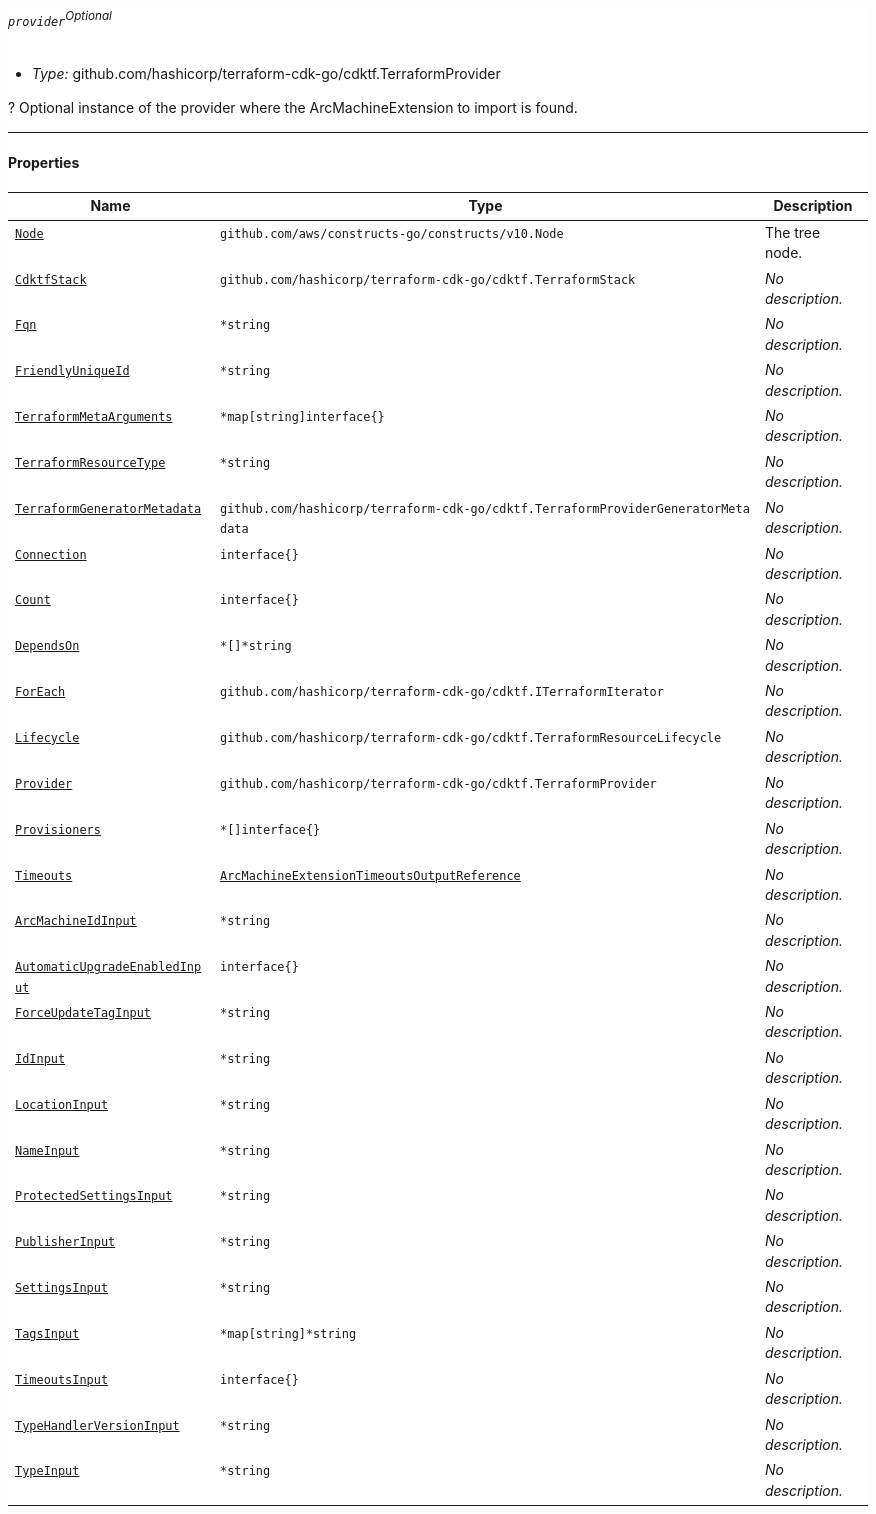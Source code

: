 
###### `provider`<sup>Optional</sup> <a name="provider" id="@cdktf/provider-azurerm.arcMachineExtension.ArcMachineExtension.generateConfigForImport.parameter.provider"></a>

- *Type:* github.com/hashicorp/terraform-cdk-go/cdktf.TerraformProvider

? Optional instance of the provider where the ArcMachineExtension to import is found.

---

#### Properties <a name="Properties" id="Properties"></a>

| **Name** | **Type** | **Description** |
| --- | --- | --- |
| <code><a href="#@cdktf/provider-azurerm.arcMachineExtension.ArcMachineExtension.property.node">Node</a></code> | <code>github.com/aws/constructs-go/constructs/v10.Node</code> | The tree node. |
| <code><a href="#@cdktf/provider-azurerm.arcMachineExtension.ArcMachineExtension.property.cdktfStack">CdktfStack</a></code> | <code>github.com/hashicorp/terraform-cdk-go/cdktf.TerraformStack</code> | *No description.* |
| <code><a href="#@cdktf/provider-azurerm.arcMachineExtension.ArcMachineExtension.property.fqn">Fqn</a></code> | <code>*string</code> | *No description.* |
| <code><a href="#@cdktf/provider-azurerm.arcMachineExtension.ArcMachineExtension.property.friendlyUniqueId">FriendlyUniqueId</a></code> | <code>*string</code> | *No description.* |
| <code><a href="#@cdktf/provider-azurerm.arcMachineExtension.ArcMachineExtension.property.terraformMetaArguments">TerraformMetaArguments</a></code> | <code>*map[string]interface{}</code> | *No description.* |
| <code><a href="#@cdktf/provider-azurerm.arcMachineExtension.ArcMachineExtension.property.terraformResourceType">TerraformResourceType</a></code> | <code>*string</code> | *No description.* |
| <code><a href="#@cdktf/provider-azurerm.arcMachineExtension.ArcMachineExtension.property.terraformGeneratorMetadata">TerraformGeneratorMetadata</a></code> | <code>github.com/hashicorp/terraform-cdk-go/cdktf.TerraformProviderGeneratorMetadata</code> | *No description.* |
| <code><a href="#@cdktf/provider-azurerm.arcMachineExtension.ArcMachineExtension.property.connection">Connection</a></code> | <code>interface{}</code> | *No description.* |
| <code><a href="#@cdktf/provider-azurerm.arcMachineExtension.ArcMachineExtension.property.count">Count</a></code> | <code>interface{}</code> | *No description.* |
| <code><a href="#@cdktf/provider-azurerm.arcMachineExtension.ArcMachineExtension.property.dependsOn">DependsOn</a></code> | <code>*[]*string</code> | *No description.* |
| <code><a href="#@cdktf/provider-azurerm.arcMachineExtension.ArcMachineExtension.property.forEach">ForEach</a></code> | <code>github.com/hashicorp/terraform-cdk-go/cdktf.ITerraformIterator</code> | *No description.* |
| <code><a href="#@cdktf/provider-azurerm.arcMachineExtension.ArcMachineExtension.property.lifecycle">Lifecycle</a></code> | <code>github.com/hashicorp/terraform-cdk-go/cdktf.TerraformResourceLifecycle</code> | *No description.* |
| <code><a href="#@cdktf/provider-azurerm.arcMachineExtension.ArcMachineExtension.property.provider">Provider</a></code> | <code>github.com/hashicorp/terraform-cdk-go/cdktf.TerraformProvider</code> | *No description.* |
| <code><a href="#@cdktf/provider-azurerm.arcMachineExtension.ArcMachineExtension.property.provisioners">Provisioners</a></code> | <code>*[]interface{}</code> | *No description.* |
| <code><a href="#@cdktf/provider-azurerm.arcMachineExtension.ArcMachineExtension.property.timeouts">Timeouts</a></code> | <code><a href="#@cdktf/provider-azurerm.arcMachineExtension.ArcMachineExtensionTimeoutsOutputReference">ArcMachineExtensionTimeoutsOutputReference</a></code> | *No description.* |
| <code><a href="#@cdktf/provider-azurerm.arcMachineExtension.ArcMachineExtension.property.arcMachineIdInput">ArcMachineIdInput</a></code> | <code>*string</code> | *No description.* |
| <code><a href="#@cdktf/provider-azurerm.arcMachineExtension.ArcMachineExtension.property.automaticUpgradeEnabledInput">AutomaticUpgradeEnabledInput</a></code> | <code>interface{}</code> | *No description.* |
| <code><a href="#@cdktf/provider-azurerm.arcMachineExtension.ArcMachineExtension.property.forceUpdateTagInput">ForceUpdateTagInput</a></code> | <code>*string</code> | *No description.* |
| <code><a href="#@cdktf/provider-azurerm.arcMachineExtension.ArcMachineExtension.property.idInput">IdInput</a></code> | <code>*string</code> | *No description.* |
| <code><a href="#@cdktf/provider-azurerm.arcMachineExtension.ArcMachineExtension.property.locationInput">LocationInput</a></code> | <code>*string</code> | *No description.* |
| <code><a href="#@cdktf/provider-azurerm.arcMachineExtension.ArcMachineExtension.property.nameInput">NameInput</a></code> | <code>*string</code> | *No description.* |
| <code><a href="#@cdktf/provider-azurerm.arcMachineExtension.ArcMachineExtension.property.protectedSettingsInput">ProtectedSettingsInput</a></code> | <code>*string</code> | *No description.* |
| <code><a href="#@cdktf/provider-azurerm.arcMachineExtension.ArcMachineExtension.property.publisherInput">PublisherInput</a></code> | <code>*string</code> | *No description.* |
| <code><a href="#@cdktf/provider-azurerm.arcMachineExtension.ArcMachineExtension.property.settingsInput">SettingsInput</a></code> | <code>*string</code> | *No description.* |
| <code><a href="#@cdktf/provider-azurerm.arcMachineExtension.ArcMachineExtension.property.tagsInput">TagsInput</a></code> | <code>*map[string]*string</code> | *No description.* |
| <code><a href="#@cdktf/provider-azurerm.arcMachineExtension.ArcMachineExtension.property.timeoutsInput">TimeoutsInput</a></code> | <code>interface{}</code> | *No description.* |
| <code><a href="#@cdktf/provider-azurerm.arcMachineExtension.ArcMachineExtension.property.typeHandlerVersionInput">TypeHandlerVersionInput</a></code> | <code>*string</code> | *No description.* |
| <code><a href="#@cdktf/provider-azurerm.arcMachineExtension.ArcMachineExtension.property.typeInput">TypeInput</a></code> | <code>*string</code> | *No description.* |